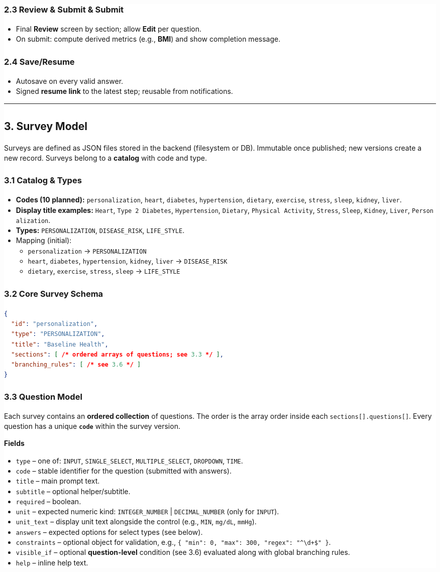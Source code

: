### 2.3 Review & Submit & Submit

- Final **Review** screen by section; allow **Edit** per question.
- On submit: compute derived metrics (e.g., **BMI**) and show completion message.

### 2.4 Save/Resume

- Autosave on every valid answer.
- Signed **resume link** to the latest step; reusable from notifications.

---

## 3. Survey Model

Surveys are defined as JSON files stored in the backend (filesystem or DB). Immutable once published; new versions create a new record. Surveys belong to a **catalog** with code and type.

### 3.1 Catalog & Types
- **Codes (10 planned):** `personalization`, `heart`, `diabetes`, `hypertension`, `dietary`, `exercise`, `stress`, `sleep`, `kidney`, `liver`.
- **Display title examples:** `Heart`, `Type 2 Diabetes`, `Hypertension`, `Dietary`, `Physical Activity`, `Stress`, `Sleep`, `Kidney`, `Liver`, `Personalization`.
- **Types:** `PERSONALIZATION`, `DISEASE_RISK`, `LIFE_STYLE`.
- Mapping (initial):
  - `personalization` → `PERSONALIZATION`
  - `heart`, `diabetes`, `hypertension`, `kidney`, `liver` → `DISEASE_RISK`
  - `dietary`, `exercise`, `stress`, `sleep` → `LIFE_STYLE`

### 3.2 Core Survey Schema
```json
{
  "id": "personalization",
  "type": "PERSONALIZATION",
  "title": "Baseline Health",
  "sections": [ /* ordered arrays of questions; see 3.3 */ ],
  "branching_rules": [ /* see 3.6 */ ]
}
```

### 3.3 Question Model

Each survey contains an **ordered collection** of questions. The order is the array order inside each `sections[].questions[]`. Every question has a unique **`code`** within the survey version.

**Fields**

- `type` – one of: `INPUT`, `SINGLE_SELECT`, `MULTIPLE_SELECT`, `DROPDOWN`, `TIME`.
- `code` – stable identifier for the question (submitted with answers).
- `title` – main prompt text.
- `subtitle` – optional helper/subtitle.
- `required` – boolean.
- `unit` – expected numeric kind: `INTEGER_NUMBER` | `DECIMAL_NUMBER` (only for `INPUT`).
- `unit_text` – display unit text alongside the control (e.g., `MIN`, `mg/dL`, `mmHg`).
- `answers` – expected options for select types (see below).
- `constraints` – optional object for validation, e.g., `{ "min": 0, "max": 300, "regex": "^\d+$" }`.
- `visible_if` – optional **question-level** condition (see 3.6) evaluated along with global branching rules.
- `help` – inline help text.
